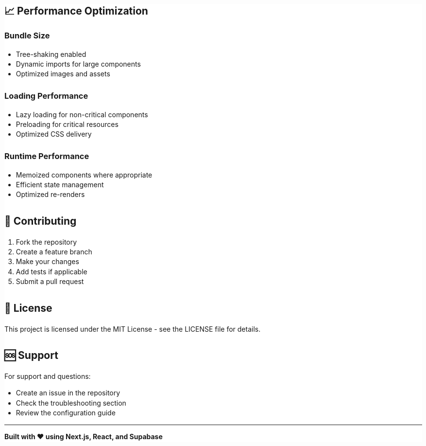 ## 📈 Performance Optimization

### Bundle Size
- Tree-shaking enabled
- Dynamic imports for large components
- Optimized images and assets

### Loading Performance
- Lazy loading for non-critical components
- Preloading for critical resources
- Optimized CSS delivery

### Runtime Performance
- Memoized components where appropriate
- Efficient state management
- Optimized re-renders

## 🤝 Contributing

1. Fork the repository
2. Create a feature branch
3. Make your changes
4. Add tests if applicable
5. Submit a pull request

## 📄 License

This project is licensed under the MIT License - see the LICENSE file for details.

## 🆘 Support

For support and questions:
- Create an issue in the repository
- Check the troubleshooting section
- Review the configuration guide

---

**Built with ❤️ using Next.js, React, and Supabase**
